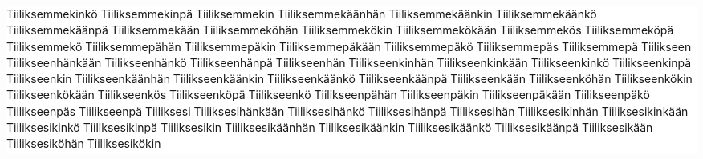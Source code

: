 Tiiliksemmekinkö
Tiiliksemmekinpä
Tiiliksemmekin
Tiiliksemmekäänhän
Tiiliksemmekäänkin
Tiiliksemmekäänkö
Tiiliksemmekäänpä
Tiiliksemmekään
Tiiliksemmeköhän
Tiiliksemmekökin
Tiiliksemmekökään
Tiiliksemmekös
Tiiliksemmeköpä
Tiiliksemmekö
Tiiliksemmepähän
Tiiliksemmepäkin
Tiiliksemmepäkään
Tiiliksemmepäkö
Tiiliksemmepäs
Tiiliksemmepä
Tiilikseen
Tiilikseenhänkään
Tiilikseenhänkö
Tiilikseenhänpä
Tiilikseenhän
Tiilikseenkinhän
Tiilikseenkinkään
Tiilikseenkinkö
Tiilikseenkinpä
Tiilikseenkin
Tiilikseenkäänhän
Tiilikseenkäänkin
Tiilikseenkäänkö
Tiilikseenkäänpä
Tiilikseenkään
Tiilikseenköhän
Tiilikseenkökin
Tiilikseenkökään
Tiilikseenkös
Tiilikseenköpä
Tiilikseenkö
Tiilikseenpähän
Tiilikseenpäkin
Tiilikseenpäkään
Tiilikseenpäkö
Tiilikseenpäs
Tiilikseenpä
Tiiliksesi
Tiiliksesihänkään
Tiiliksesihänkö
Tiiliksesihänpä
Tiiliksesihän
Tiiliksesikinhän
Tiiliksesikinkään
Tiiliksesikinkö
Tiiliksesikinpä
Tiiliksesikin
Tiiliksesikäänhän
Tiiliksesikäänkin
Tiiliksesikäänkö
Tiiliksesikäänpä
Tiiliksesikään
Tiiliksesiköhän
Tiiliksesikökin